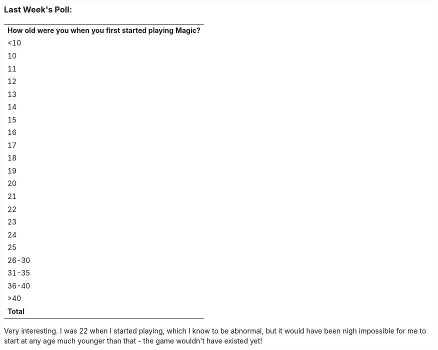 
### Last Week's Poll:





|  |
| --- |
| **How old were you when you first started playing Magic?** |
| <10 | 1683 | 11.7% |
| 10 | 912 | 6.3% |
| 11 | 1128 | 7.8% |
| 12 | 1692 | 11.7% |
| 13 | 1650 | 11.4% |
| 14 | 1444 | 10.0% |
| 15 | 1126 | 7.8% |
| 16 | 1010 | 7.0% |
| 17 | 668 | 4.6% |
| 18 | 581 | 4.0% |
| 19 | 418 | 2.9% |
| 20 | 356 | 2.5% |
| 21 | 242 | 1.7% |
| 22 | 250 | 1.7% |
| 23 | 177 | 1.2% |
| 24 | 162 | 1.1% |
| 25 | 144 | 1.0% |
| 26-30 | 377 | 2.6% |
| 31-35 | 214 | 1.5% |
| 36-40 | 90 | 0.6% |
| >40 | 112 | 0.8% |
| **Total** | **14436** | **100.0%** |


Very interesting. I was 22 when I started playing, which I know to be abnormal, but it would have been nigh impossible for me to start at any age much younger than that - the game wouldn't have existed yet!







